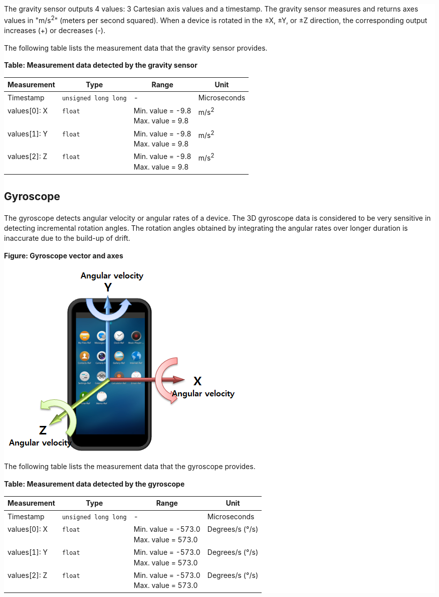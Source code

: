 
The gravity sensor outputs 4 values: 3 Cartesian axis values and a timestamp. The gravity sensor measures and returns axes values in "m/s<sup>2</sup>" (meters per second squared). When a device is rotated in the ±X, ±Y, or ±Z direction, the corresponding output increases (+) or decreases (-).

The following table lists the measurement data that the gravity sensor provides.

**Table: Measurement data detected by the gravity sensor**

| Measurement  | Type                 | Range                                  | Unit         |
|--------------|----------------------|----------------------------------------|--------------|
| Timestamp    | `unsigned long long` | -                                      | Microseconds |
| values[0]: X | `float`              | Min. value = -9.8<br> Max. value = 9.8 | m/s<sup>2</sup>         |
| values[1]: Y | `float`              | Min. value = -9.8<br> Max. value = 9.8 | m/s<sup>2</sup>         |
| values[2]: Z | `float`              | Min. value = -9.8<br> Max. value = 9.8 | m/s<sup>2</sup>         |

<a name="gyro"></a>
## Gyroscope

The gyroscope detects angular velocity or angular rates of a device. The 3D gyroscope data is considered to be very sensitive in detecting incremental rotation angles. The rotation angles obtained by integrating the angular rates over longer duration is inaccurate due to the build-up of drift.

**Figure: Gyroscope vector and axes**

![Gyroscope vector and axes](./media/sensor_types_gyro_vector.png)

The following table lists the measurement data that the gyroscope provides.

**Table: Measurement data detected by the gyroscope**

| Measurement  | Type                 | Range                                    | Unit            |
|--------------|----------------------|------------------------------------------|-----------------|
| Timestamp    | `unsigned long long` | -                                        | Microseconds    |
| values[0]: X | `float`              | Min. value = -573.0<br> Max. value = 573.0 | Degrees/s (&deg;/s) |
| values[1]: Y | `float`              | Min. value = -573.0<br> Max. value = 573.0 | Degrees/s (&deg;/s) |
| values[2]: Z | `float`              | Min. value = -573.0<br> Max. value = 573.0 | Degrees/s (&deg;/s) |
